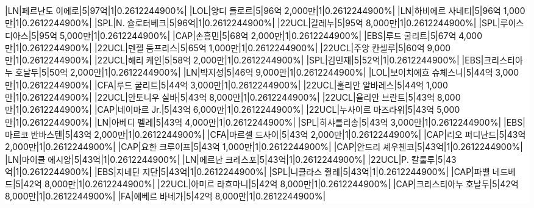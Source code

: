 |LN|페르난도 이에로|5|97억|1|0.2612244900%|
|LOL|앙디 들로르|5|96억 2,000만|1|0.2612244900%|
|LN|하비에르 사네티|5|96억 1,000만|1|0.2612244900%|
|SPL|N. 슐로터베크|5|96억|1|0.2612244900%|
|22UCL|갈레누|5|95억 8,000만|1|0.2612244900%|
|SPL|루이스 디아스|5|95억 5,000만|1|0.2612244900%|
|CAP|손흥민|5|68억 2,000만|1|0.2612244900%|
|EBS|루드 굴리트|5|67억 4,000만|1|0.2612244900%|
|22UCL|덴젤 둠프리스|5|65억 1,000만|1|0.2612244900%|
|22UCL|주앙 칸셀루|5|60억 9,000만|1|0.2612244900%|
|22UCL|해리 케인|5|58억 2,000만|1|0.2612244900%|
|SPL|김민재|5|52억|1|0.2612244900%|
|EBS|크리스티아누 호날두|5|50억 2,000만|1|0.2612244900%|
|LN|박지성|5|46억 9,000만|1|0.2612244900%|
|LOL|보이치에흐 슈체스니|5|44억 3,000만|1|0.2612244900%|
|CFA|루드 굴리트|5|44억 3,000만|1|0.2612244900%|
|22UCL|훌리안 알바레스|5|44억 1,000만|1|0.2612244900%|
|22UCL|안토니우 실바|5|43억 8,000만|1|0.2612244900%|
|22UCL|율리안 브란트|5|43억 8,000만|1|0.2612244900%|
|CAP|네이마르 Jr.|5|43억 6,000만|1|0.2612244900%|
|22UCL|누사이르 마즈라위|5|43억 5,000만|1|0.2612244900%|
|LN|아베디 펠레|5|43억 4,000만|1|0.2612244900%|
|SPL|히샤를리송|5|43억 3,000만|1|0.2612244900%|
|EBS|마르코 반바스텐|5|43억 2,000만|1|0.2612244900%|
|CFA|마르셀 드사이|5|43억 2,000만|1|0.2612244900%|
|CAP|리오 퍼디난드|5|43억 2,000만|1|0.2612244900%|
|CAP|요한 크루이프|5|43억 1,000만|1|0.2612244900%|
|CAP|안드리 셰우첸코|5|43억|1|0.2612244900%|
|LN|마이클 에시앙|5|43억|1|0.2612244900%|
|LN|에르난 크레스포|5|43억|1|0.2612244900%|
|22UCL|P. 칼룰루|5|43억|1|0.2612244900%|
|EBS|지네딘 지단|5|43억|1|0.2612244900%|
|SPL|니클라스 쥘레|5|43억|1|0.2612244900%|
|CAP|파벨 네드베드|5|42억 8,000만|1|0.2612244900%|
|22UCL|아미르 라흐마니|5|42억 8,000만|1|0.2612244900%|
|CAP|크리스티아누 호날두|5|42억 8,000만|1|0.2612244900%|
|FA|에베르 바네가|5|42억 8,000만|1|0.2612244900%|
